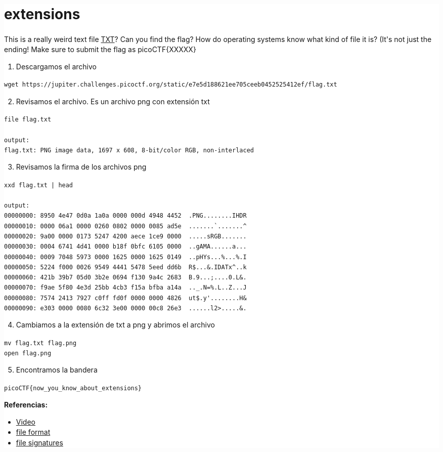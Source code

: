 
# extensions

This is a really weird text file [TXT](https://jupiter.challenges.picoctf.org/static/e7e5d188621ee705ceeb0452525412ef/flag.txt)? Can you find the flag?
How do operating systems know what kind of file it is? (It's not just the ending!
Make sure to submit the flag as picoCTF{XXXXX}

1. Descargamos el archivo
```
wget https://jupiter.challenges.picoctf.org/static/e7e5d188621ee705ceeb0452525412ef/flag.txt 
```

2. Revisamos el archivo. Es un archivo png con extensión txt
```
file flag.txt 

output:
flag.txt: PNG image data, 1697 x 608, 8-bit/color RGB, non-interlaced
```

3. Revisamos la firma de los archivos png
```
xxd flag.txt | head 

output:
00000000: 8950 4e47 0d0a 1a0a 0000 000d 4948 4452  .PNG........IHDR
00000010: 0000 06a1 0000 0260 0802 0000 0085 ad5e  .......`.......^
00000020: 9a00 0000 0173 5247 4200 aece 1ce9 0000  .....sRGB.......
00000030: 0004 6741 4d41 0000 b18f 0bfc 6105 0000  ..gAMA......a...
00000040: 0009 7048 5973 0000 1625 0000 1625 0149  ..pHYs...%...%.I
00000050: 5224 f000 0026 9549 4441 5478 5eed dd6b  R$...&.IDATx^..k
00000060: 421b 39b7 05d0 3b2e 0694 f130 9a4c 2683  B.9...;....0.L&.
00000070: f9ae 5f80 4e3d 25bb 4cb3 f15a bfba a14a  .._.N=%.L..Z...J
00000080: 7574 2413 7927 c0ff fd0f 0000 0000 4826  ut$.y'........H&
00000090: e303 0000 0080 6c32 3e00 0000 00c8 26e3  ......l2>.....&.
```

4. Cambiamos a la extensión de txt a png y abrimos el archivo
```
mv flag.txt flag.png  
open flag.png
```

5. Encontramos la bandera
```
picoCTF{now_you_know_about_extensions}
```


**Referencias:**
- [Video](https://www.youtube.com/watch?v=FbFpIS60M_s)
- [file format](https://www.youtube.com/redirect?event=video_description&redir_token=QUFFLUhqbEFiaGZicDlKaDZPUjcxUkxLU3lTdGcwbW1OUXxBQ3Jtc0ttYWR5NHNic0JDLTZNU0JJOExjTHFXcV9rX1h4N1FzQl9wa2R4b3I5NGEtZEVIOXFqVl9xT2pFX3VOZlhpSEFvMmZQaWUyeDZqa012R2tPcGZ4a2hycUdBYjJQT0NIY3VURkk4SkhTZS1yMGgwODREMA&q=https%3A%2F%2Fen.wikipedia.org%2Fwiki%2FFile_format&v=FbFpIS60M_s)
- [file signatures](https://www.youtube.com/redirect?event=video_description&redir_token=QUFFLUhqa0k0aU5XVDE1RUZtNW1CSmU0SXJnejBGTFNkUXxBQ3Jtc0ttQVA0X1FtQnVQdWZYMVk2RjBxdUtFb295WUxoVGdiUDVtMFJwYXp4LVRkd2dQTEZQWEttUTdHaE51UUFGWTk3R0xsZXh3cU91TDFiMW9hYUVTbHVmUnpTWS1lVkk0SkMxNHJGR21CYVZsbGI2V1BpVQ&q=https%3A%2F%2Fen.wikipedia.org%2Fwiki%2FList_of_file_signatures%2F&v=FbFpIS60M_s)
